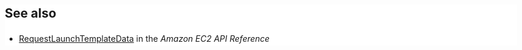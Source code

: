 ## See also<a name="aws-properties-ec2-launchtemplate-launchtemplatedata--seealso"></a>
+  [RequestLaunchTemplateData](https://docs.aws.amazon.com/AWSEC2/latest/APIReference/API_RequestLaunchTemplateData.html) in the *Amazon EC2 API Reference* 

